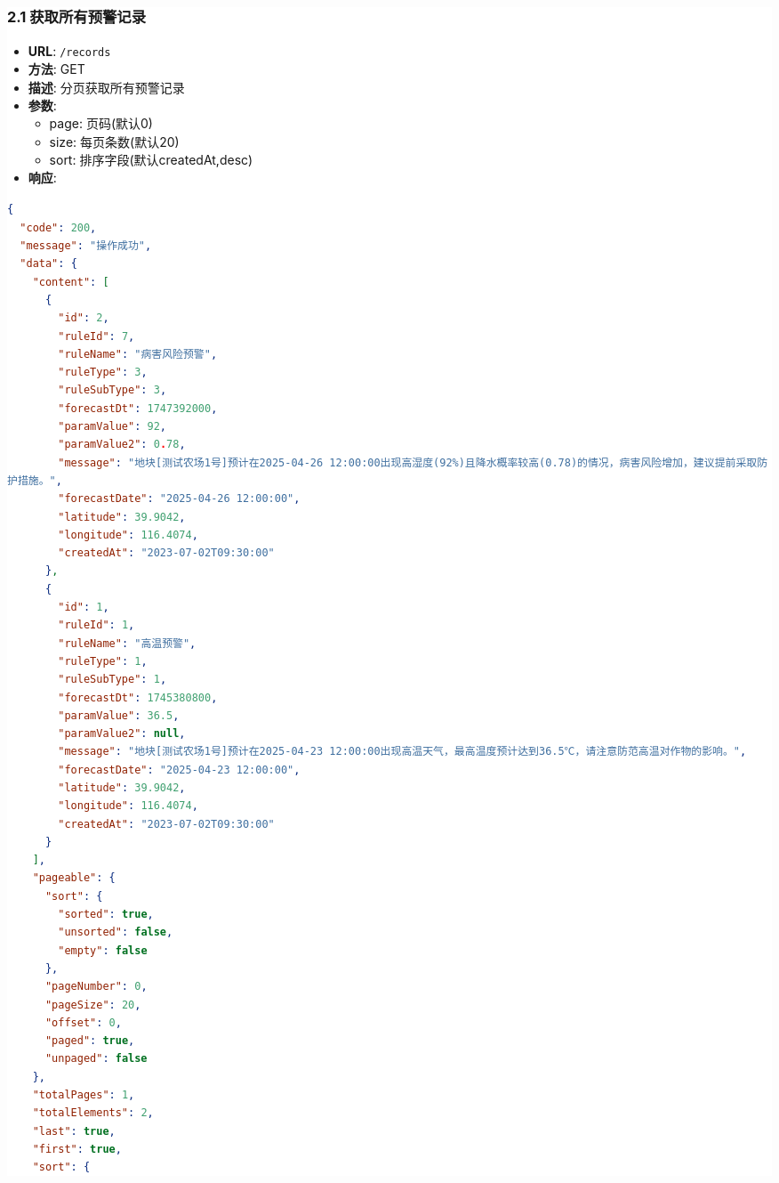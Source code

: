 ### 2.1 获取所有预警记录
- **URL**: `/records`
- **方法**: GET
- **描述**: 分页获取所有预警记录
- **参数**:
  - page: 页码(默认0)
  - size: 每页条数(默认20)
  - sort: 排序字段(默认createdAt,desc)
- **响应**:
```json
{
  "code": 200,
  "message": "操作成功",
  "data": {
    "content": [
      {
        "id": 2,
        "ruleId": 7,
        "ruleName": "病害风险预警",
        "ruleType": 3,
        "ruleSubType": 3,
        "forecastDt": 1747392000,
        "paramValue": 92,
        "paramValue2": 0.78,
        "message": "地块[测试农场1号]预计在2025-04-26 12:00:00出现高湿度(92%)且降水概率较高(0.78)的情况，病害风险增加，建议提前采取防护措施。",
        "forecastDate": "2025-04-26 12:00:00",
        "latitude": 39.9042,
        "longitude": 116.4074,
        "createdAt": "2023-07-02T09:30:00"
      },
      {
        "id": 1,
        "ruleId": 1,
        "ruleName": "高温预警",
        "ruleType": 1,
        "ruleSubType": 1,
        "forecastDt": 1745380800,
        "paramValue": 36.5,
        "paramValue2": null,
        "message": "地块[测试农场1号]预计在2025-04-23 12:00:00出现高温天气，最高温度预计达到36.5℃，请注意防范高温对作物的影响。",
        "forecastDate": "2025-04-23 12:00:00",
        "latitude": 39.9042,
        "longitude": 116.4074,
        "createdAt": "2023-07-02T09:30:00"
      }
    ],
    "pageable": {
      "sort": {
        "sorted": true,
        "unsorted": false,
        "empty": false
      },
      "pageNumber": 0,
      "pageSize": 20,
      "offset": 0,
      "paged": true,
      "unpaged": false
    },
    "totalPages": 1,
    "totalElements": 2,
    "last": true,
    "first": true,
    "sort": {
```